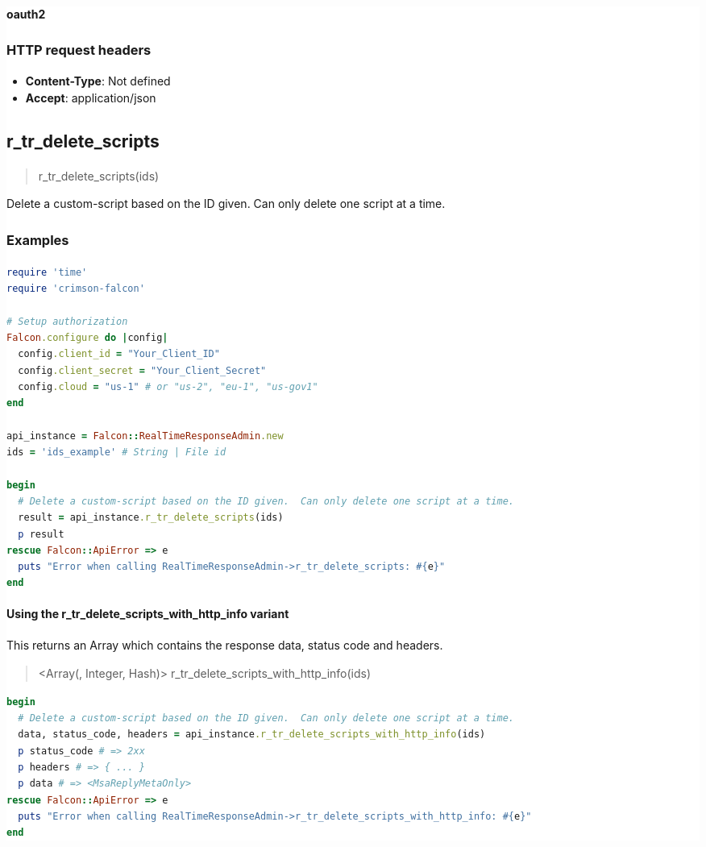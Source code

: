 **oauth2**

### HTTP request headers

- **Content-Type**: Not defined
- **Accept**: application/json


## r_tr_delete_scripts

> <MsaReplyMetaOnly> r_tr_delete_scripts(ids)

Delete a custom-script based on the ID given.  Can only delete one script at a time.

### Examples

```ruby
require 'time'
require 'crimson-falcon'

# Setup authorization
Falcon.configure do |config|
  config.client_id = "Your_Client_ID"
  config.client_secret = "Your_Client_Secret"
  config.cloud = "us-1" # or "us-2", "eu-1", "us-gov1"
end

api_instance = Falcon::RealTimeResponseAdmin.new
ids = 'ids_example' # String | File id

begin
  # Delete a custom-script based on the ID given.  Can only delete one script at a time.
  result = api_instance.r_tr_delete_scripts(ids)
  p result
rescue Falcon::ApiError => e
  puts "Error when calling RealTimeResponseAdmin->r_tr_delete_scripts: #{e}"
end
```

#### Using the r_tr_delete_scripts_with_http_info variant

This returns an Array which contains the response data, status code and headers.

> <Array(<MsaReplyMetaOnly>, Integer, Hash)> r_tr_delete_scripts_with_http_info(ids)

```ruby
begin
  # Delete a custom-script based on the ID given.  Can only delete one script at a time.
  data, status_code, headers = api_instance.r_tr_delete_scripts_with_http_info(ids)
  p status_code # => 2xx
  p headers # => { ... }
  p data # => <MsaReplyMetaOnly>
rescue Falcon::ApiError => e
  puts "Error when calling RealTimeResponseAdmin->r_tr_delete_scripts_with_http_info: #{e}"
end
```
